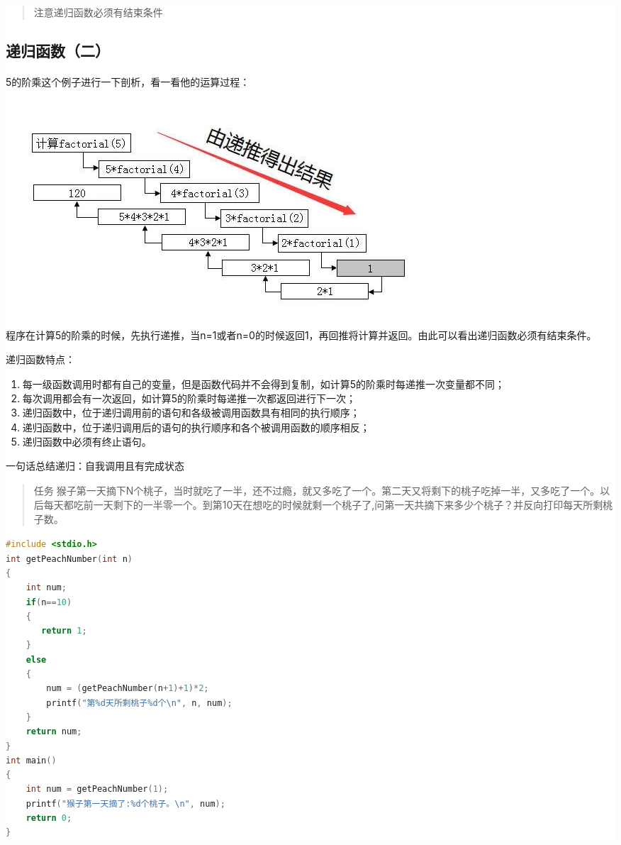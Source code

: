> 注意递归函数必须有结束条件

## 递归函数（二）

5的阶乘这个例子进行一下剖析，看一看他的运算过程：

![](media/15882267088606.jpg)


程序在计算5的阶乘的时候，先执行递推，当n=1或者n=0的时候返回1，再回推将计算并返回。由此可以看出递归函数必须有结束条件。

递归函数特点：

1. 每一级函数调用时都有自己的变量，但是函数代码并不会得到复制，如计算5的阶乘时每递推一次变量都不同；
2. 每次调用都会有一次返回，如计算5的阶乘时每递推一次都返回进行下一次；
3. 递归函数中，位于递归调用前的语句和各级被调用函数具有相同的执行顺序；
4. 递归函数中，位于递归调用后的语句的执行顺序和各个被调用函数的顺序相反；
5. 递归函数中必须有终止语句。

一句话总结递归：自我调用且有完成状态

> 任务
> 猴子第一天摘下N个桃子，当时就吃了一半，还不过瘾，就又多吃了一个。第二天又将剩下的桃子吃掉一半，又多吃了一个。以后每天都吃前一天剩下的一半零一个。到第10天在想吃的时候就剩一个桃子了,问第一天共摘下来多少个桃子？并反向打印每天所剩桃子数。

```c
#include <stdio.h>
int getPeachNumber(int n)  
{
    int num;    
    if(n==10)
    {
       return 1;      
    } 
    else
    {
        num = (getPeachNumber(n+1)+1)*2;  
        printf("第%d天所剩桃子%d个\n", n, num); 
    }
    return num;
}
int main()
{
    int num = getPeachNumber(1);
    printf("猴子第一天摘了:%d个桃子。\n", num);
    return 0;
}
```
